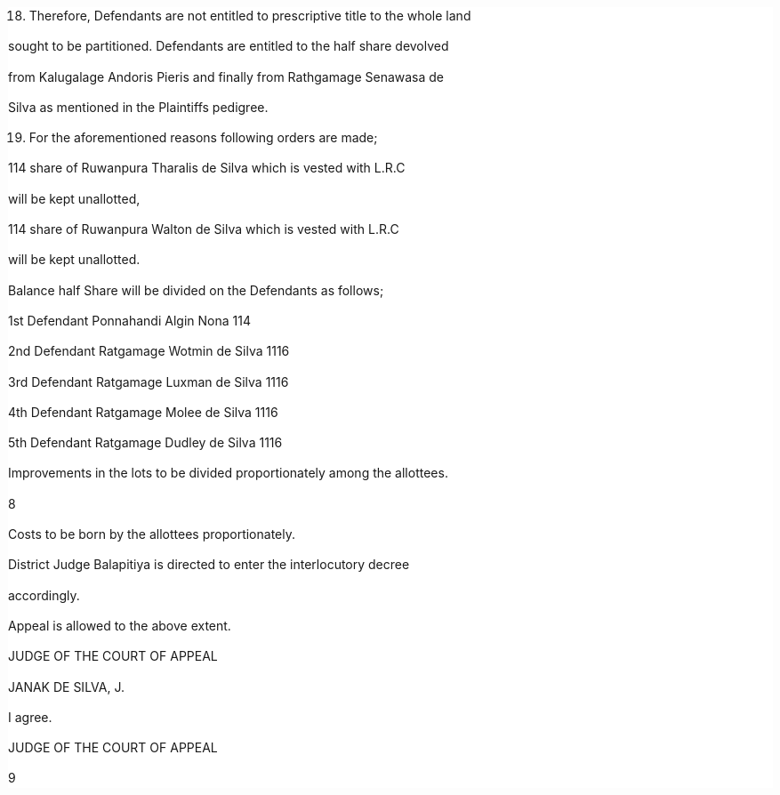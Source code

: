 18. Therefore, Defendants are not entitled to prescriptive title to the whole land

sought to be partitioned. Defendants are entitled to the half share devolved

from Kalugalage Andoris Pieris and finally from Rathgamage Senawasa de

Silva as mentioned in the Plaintiffs pedigree.

19. For the aforementioned reasons following orders are made;

114 share of Ruwanpura Tharalis de Silva which is vested with L.R.C

will be kept unallotted,

114 share of Ruwanpura Walton de Silva which is vested with L.R.C

will be kept unallotted.

Balance half Share will be divided on the Defendants as follows;

1st Defendant Ponnahandi Algin Nona 114

2nd Defendant Ratgamage Wotmin de Silva 1116

3rd Defendant Ratgamage Luxman de Silva 1116

4th Defendant Ratgamage Molee de Silva 1116

5th Defendant Ratgamage Dudley de Silva 1116

Improvements in the lots to be divided proportionately among the allottees.

8

Costs to be born by the allottees proportionately.

District Judge Balapitiya is directed to enter the interlocutory decree

accordingly.

Appeal is allowed to the above extent.

JUDGE OF THE COURT OF APPEAL

JANAK DE SILVA, J.

I agree.

JUDGE OF THE COURT OF APPEAL

9